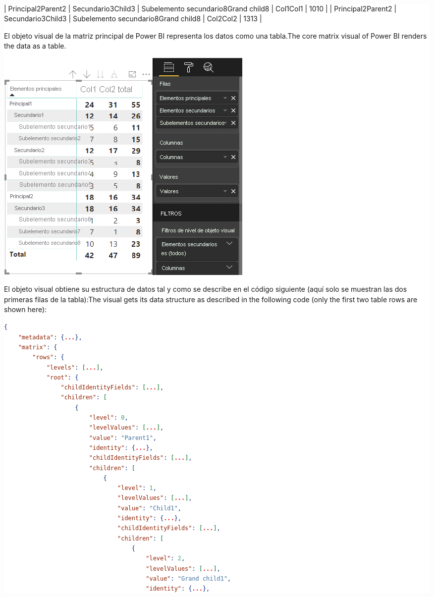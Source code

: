 | <span data-ttu-id="1388a-305">Principal2</span><span class="sxs-lookup"><span data-stu-id="1388a-305">Parent2</span></span> | <span data-ttu-id="1388a-306">Secundario3</span><span class="sxs-lookup"><span data-stu-id="1388a-306">Child3</span></span> | <span data-ttu-id="1388a-307">Subelemento secundario8</span><span class="sxs-lookup"><span data-stu-id="1388a-307">Grand child8</span></span> | <span data-ttu-id="1388a-308">Col1</span><span class="sxs-lookup"><span data-stu-id="1388a-308">Col1</span></span> | <span data-ttu-id="1388a-309">10</span><span class="sxs-lookup"><span data-stu-id="1388a-309">10</span></span> |
| <span data-ttu-id="1388a-310">Principal2</span><span class="sxs-lookup"><span data-stu-id="1388a-310">Parent2</span></span> | <span data-ttu-id="1388a-311">Secundario3</span><span class="sxs-lookup"><span data-stu-id="1388a-311">Child3</span></span> | <span data-ttu-id="1388a-312">Subelemento secundario8</span><span class="sxs-lookup"><span data-stu-id="1388a-312">Grand child8</span></span> | <span data-ttu-id="1388a-313">Col2</span><span class="sxs-lookup"><span data-stu-id="1388a-313">Col2</span></span> | <span data-ttu-id="1388a-314">13</span><span class="sxs-lookup"><span data-stu-id="1388a-314">13</span></span> |

<span data-ttu-id="1388a-315">El objeto visual de la matriz principal de Power BI representa los datos como una tabla.</span><span class="sxs-lookup"><span data-stu-id="1388a-315">The core matrix visual of Power BI renders the data as a table.</span></span>

![Objeto visual Matriz](./media/matrix-visual-smaple.png)

<span data-ttu-id="1388a-317">El objeto visual obtiene su estructura de datos tal y como se describe en el código siguiente (aquí solo se muestran las dos primeras filas de la tabla):</span><span class="sxs-lookup"><span data-stu-id="1388a-317">The visual gets its data structure as described in the following code (only the first two table rows are shown here):</span></span>

```json
{
    "metadata": {...},
    "matrix": {
        "rows": {
            "levels": [...],
            "root": {
                "childIdentityFields": [...],
                "children": [
                    {
                        "level": 0,
                        "levelValues": [...],
                        "value": "Parent1",
                        "identity": {...},
                        "childIdentityFields": [...],
                        "children": [
                            {
                                "level": 1,
                                "levelValues": [...],
                                "value": "Child1",
                                "identity": {...},
                                "childIdentityFields": [...],
                                "children": [
                                    {
                                        "level": 2,
                                        "levelValues": [...],
                                        "value": "Grand child1",
                                        "identity": {...},
```